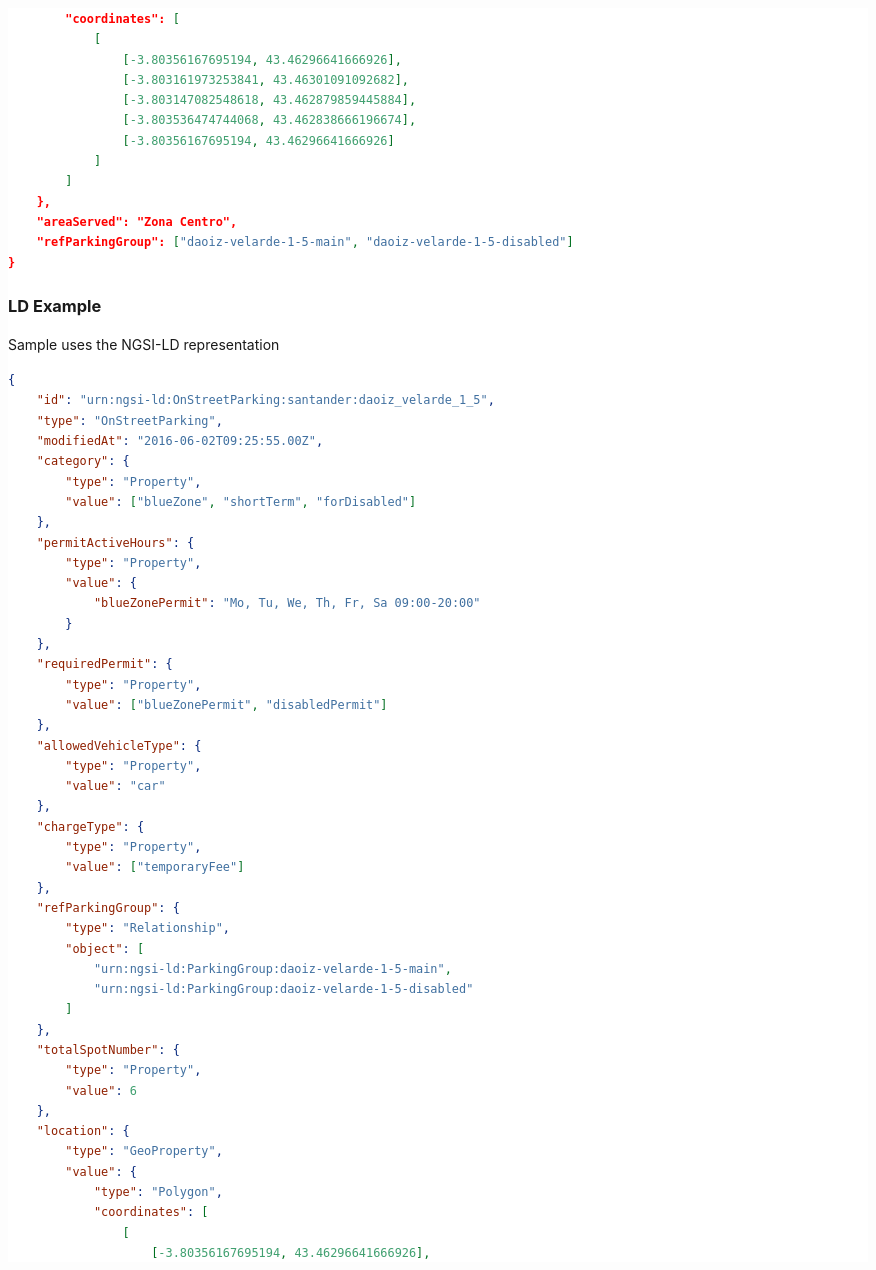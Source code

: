 ```json
        "coordinates": [
            [
                [-3.80356167695194, 43.46296641666926],
                [-3.803161973253841, 43.46301091092682],
                [-3.803147082548618, 43.462879859445884],
                [-3.803536474744068, 43.462838666196674],
                [-3.80356167695194, 43.46296641666926]
            ]
        ]
    },
    "areaServed": "Zona Centro",
    "refParkingGroup": ["daoiz-velarde-1-5-main", "daoiz-velarde-1-5-disabled"]
}
```

### LD Example

Sample uses the NGSI-LD representation

```json
{
    "id": "urn:ngsi-ld:OnStreetParking:santander:daoiz_velarde_1_5",
    "type": "OnStreetParking",
    "modifiedAt": "2016-06-02T09:25:55.00Z",
    "category": {
        "type": "Property",
        "value": ["blueZone", "shortTerm", "forDisabled"]
    },
    "permitActiveHours": {
        "type": "Property",
        "value": {
            "blueZonePermit": "Mo, Tu, We, Th, Fr, Sa 09:00-20:00"
        }
    },
    "requiredPermit": {
        "type": "Property",
        "value": ["blueZonePermit", "disabledPermit"]
    },
    "allowedVehicleType": {
        "type": "Property",
        "value": "car"
    },
    "chargeType": {
        "type": "Property",
        "value": ["temporaryFee"]
    },
    "refParkingGroup": {
        "type": "Relationship",
        "object": [
            "urn:ngsi-ld:ParkingGroup:daoiz-velarde-1-5-main",
            "urn:ngsi-ld:ParkingGroup:daoiz-velarde-1-5-disabled"
        ]
    },
    "totalSpotNumber": {
        "type": "Property",
        "value": 6
    },
    "location": {
        "type": "GeoProperty",
        "value": {
            "type": "Polygon",
            "coordinates": [
                [
                    [-3.80356167695194, 43.46296641666926],
```